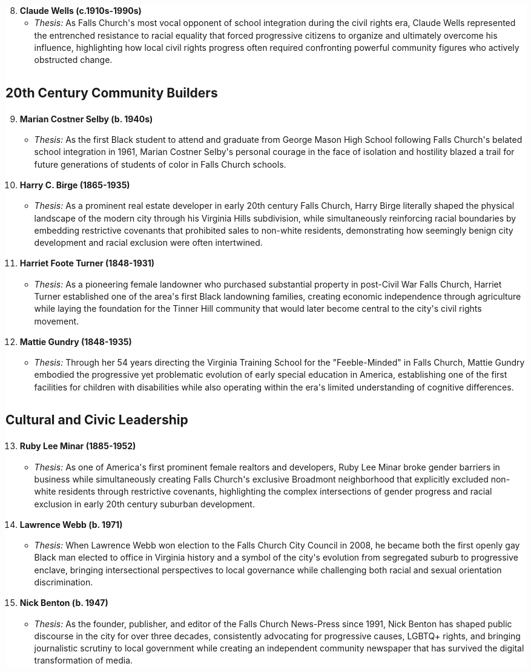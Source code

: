 8. **Claude Wells (c.1910s-1990s)**
   - *Thesis:* As Falls Church's most vocal opponent of school integration during the civil rights era, Claude Wells represented the entrenched resistance to racial equality that forced progressive citizens to organize and ultimately overcome his influence, highlighting how local civil rights progress often required confronting powerful community figures who actively obstructed change.

## 20th Century Community Builders

9. **Marian Costner Selby (b. 1940s)**
   - *Thesis:* As the first Black student to attend and graduate from George Mason High School following Falls Church's belated school integration in 1961, Marian Costner Selby's personal courage in the face of isolation and hostility blazed a trail for future generations of students of color in Falls Church schools.

10. **Harry C. Birge (1865-1935)**
    - *Thesis:* As a prominent real estate developer in early 20th century Falls Church, Harry Birge literally shaped the physical landscape of the modern city through his Virginia Hills subdivision, while simultaneously reinforcing racial boundaries by embedding restrictive covenants that prohibited sales to non-white residents, demonstrating how seemingly benign city development and racial exclusion were often intertwined.

11. **Harriet Foote Turner (1848-1931)**
    - *Thesis:* As a pioneering female landowner who purchased substantial property in post-Civil War Falls Church, Harriet Turner established one of the area's first Black landowning families, creating economic independence through agriculture while laying the foundation for the Tinner Hill community that would later become central to the city's civil rights movement.

12. **Mattie Gundry (1848-1935)**
    - *Thesis:* Through her 54 years directing the Virginia Training School for the "Feeble-Minded" in Falls Church, Mattie Gundry embodied the progressive yet problematic evolution of early special education in America, establishing one of the first facilities for children with disabilities while also operating within the era's limited understanding of cognitive differences.

## Cultural and Civic Leadership

13. **Ruby Lee Minar (1885-1952)**
    - *Thesis:* As one of America's first prominent female realtors and developers, Ruby Lee Minar broke gender barriers in business while simultaneously creating Falls Church's exclusive Broadmont neighborhood that explicitly excluded non-white residents through restrictive covenants, highlighting the complex intersections of gender progress and racial exclusion in early 20th century suburban development.

14. **Lawrence Webb (b. 1971)**
    - *Thesis:* When Lawrence Webb won election to the Falls Church City Council in 2008, he became both the first openly gay Black man elected to office in Virginia history and a symbol of the city's evolution from segregated suburb to progressive enclave, bringing intersectional perspectives to local governance while challenging both racial and sexual orientation discrimination.

15. **Nick Benton (b. 1947)**
    - *Thesis:* As the founder, publisher, and editor of the Falls Church News-Press since 1991, Nick Benton has shaped public discourse in the city for over three decades, consistently advocating for progressive causes, LGBTQ+ rights, and bringing journalistic scrutiny to local government while creating an independent community newspaper that has survived the digital transformation of media.
